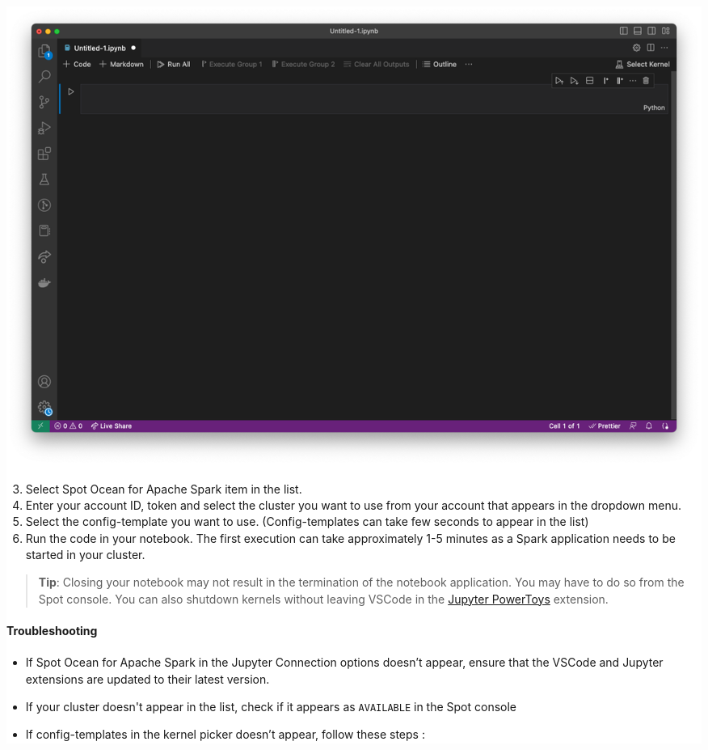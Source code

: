  <img src="/ocean-spark/_media/jupyter-vscode-ide-2.png" />

3. Select Spot Ocean for Apache Spark item in the list.
4. Enter your account ID, token and select the cluster you want to use from your account that appears in the dropdown menu.
5. Select the config-template you want to use. (Config-templates can take few seconds to appear in the list)
6. Run the code in your notebook. The first execution can take approximately 1-5 minutes as a Spark application needs to be started in your cluster.  

> **Tip**: Closing your notebook may not result in the termination of the notebook application. You may have to do so from the Spot console. You can also shutdown kernels without leaving VSCode in the [Jupyter PowerToys](https://marketplace.visualstudio.com/items?itemName=ms-toolsai.vscode-jupyter-powertoys) extension.

#### Troubleshooting

* If Spot Ocean for Apache Spark in the Jupyter Connection options doesn’t appear, ensure that the VSCode and Jupyter extensions are updated to their latest version. 

* If your cluster doesn't appear in the list, check if it appears as `AVAILABLE` in the Spot console

* If config-templates in the kernel picker doesn’t appear, follow these steps :

